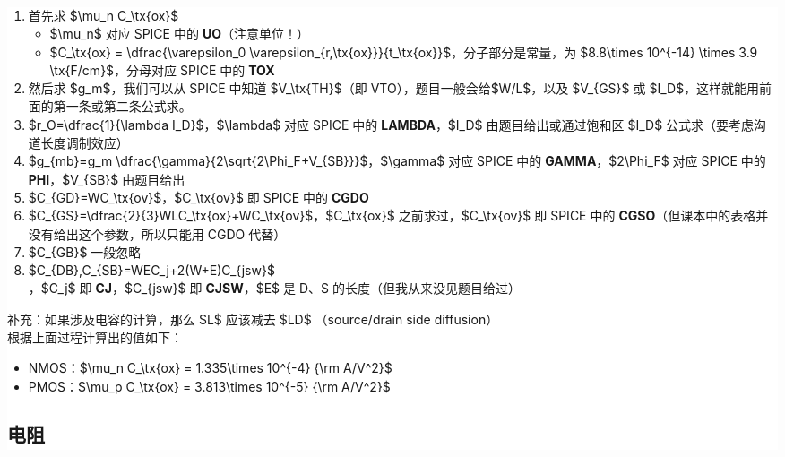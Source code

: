 <p class="info">
  <ol>
    <li>
      首先求 $\mu_n C_\tx{ox}$
      <ul>
        <li>
          $\mu_n$ 对应 SPICE 中的 <strong>UO</strong>（注意单位！）
        </li>
        <li>
          $C_\tx{ox} = \dfrac{\varepsilon_0 \varepsilon_{r,\tx{ox}}}{t_\tx{ox}}$，分子部分是常量，为 $8.8\times 10^{-14} \times 3.9 \tx{F/cm}$，分母对应 SPICE 中的 <strong>TOX</strong>
        </li>
      </ul>
    </li>
    <li>
      然后求 $g_m$，我们可以从 SPICE 中知道 $V_\tx{TH}$（即 VTO），题目一般会给$W/L$，以及 $V_{GS}$ 或 $I_D$，这样就能用前面的第一条或第二条公式求。
    </li>
    <li>
      $r_O=\dfrac{1}{\lambda I_D}$，$\lambda$ 对应 SPICE 中的 <strong>LAMBDA</strong>，$I_D$ 由题目给出或通过饱和区 $I_D$ 公式求（要考虑沟道长度调制效应）
    </li>
    <li>
      $g_{mb}=g_m \dfrac{\gamma}{2\sqrt{2\Phi_F+V_{SB}}}$，$\gamma$ 对应 SPICE 中的 <strong>GAMMA</strong>，$2\Phi_F$ 对应 SPICE 中的 <strong>PHI</strong>，$V_{SB}$ 由题目给出
    </li>
    <li>
      $C_{GD}=WC_\tx{ov}$，$C_\tx{ov}$ 即 SPICE 中的 <strong>CGDO</strong>
    </li>
    <li>
      $C_{GS}=\dfrac{2}{3}WLC_\tx{ox}+WC_\tx{ov}$，$C_\tx{ox}$ 之前求过，$C_\tx{ov}$ 即 SPICE 中的 <strong>CGSO</strong>（但课本中的表格并没有给出这个参数，所以只能用 CGDO 代替）
    </li>
    <li>$C_{GB}$ 一般忽略</li>
    <li>$C_{DB},C_{SB}=WEC_j+2(W+E)C_{jsw}$</li>，$C_j$ 即 <strong>CJ</strong>，$C_{jsw}$ 即 <strong>CJSW</strong>，$E$ 是 D、S 的长度（但我从来没见题目给过）
  </ol>
</p>

<p class="error">
补充：如果涉及电容的计算，那么 $L$ 应该减去 $LD$ （source/drain side diffusion）<br>
根据上面过程计算出的值如下：
<ul>
  <li>
  NMOS：$\mu_n C_\tx{ox} = 1.335\times 10^{-4} {\rm A/V^2}$
  </li>
  <li>
  PMOS：$\mu_p C_\tx{ox} = 3.813\times 10^{-5} {\rm A/V^2}$
  </li>
</ul>
</p>

## 电阻
